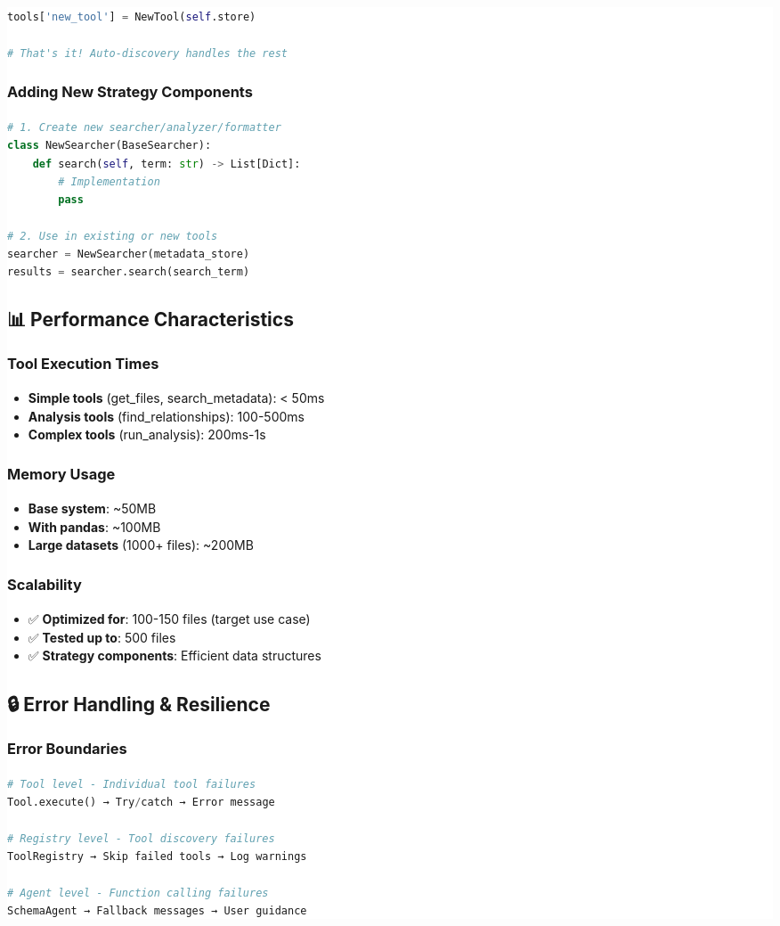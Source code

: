 ```python
tools['new_tool'] = NewTool(self.store)

# That's it! Auto-discovery handles the rest
```

### **Adding New Strategy Components**
```python
# 1. Create new searcher/analyzer/formatter
class NewSearcher(BaseSearcher):
    def search(self, term: str) -> List[Dict]:
        # Implementation
        pass

# 2. Use in existing or new tools
searcher = NewSearcher(metadata_store)
results = searcher.search(search_term)
```

## 📊 Performance Characteristics

### **Tool Execution Times**
- **Simple tools** (get_files, search_metadata): < 50ms
- **Analysis tools** (find_relationships): 100-500ms  
- **Complex tools** (run_analysis): 200ms-1s

### **Memory Usage**
- **Base system**: ~50MB
- **With pandas**: ~100MB  
- **Large datasets** (1000+ files): ~200MB

### **Scalability**
- ✅ **Optimized for**: 100-150 files (target use case)
- ✅ **Tested up to**: 500 files
- ✅ **Strategy components**: Efficient data structures

## 🔒 Error Handling & Resilience  

### **Error Boundaries**
```python
# Tool level - Individual tool failures
Tool.execute() → Try/catch → Error message

# Registry level - Tool discovery failures  
ToolRegistry → Skip failed tools → Log warnings

# Agent level - Function calling failures
SchemaAgent → Fallback messages → User guidance
```

